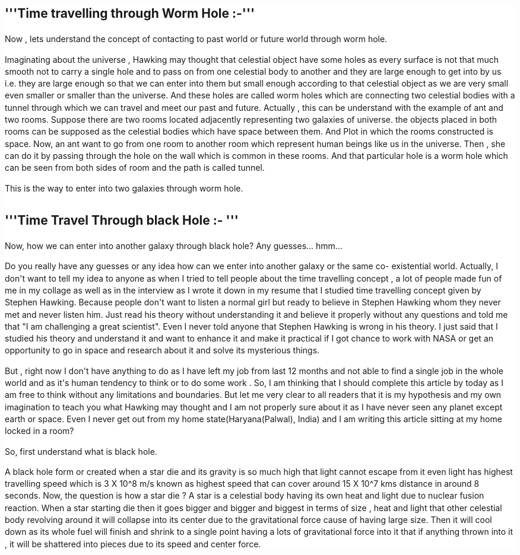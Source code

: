## '''Time travelling through Worm Hole :-'''

Now , lets understand the concept of contacting to past world or future world through worm hole.

Imaginating about the universe , Hawking may thought that celestial object have some holes as every surface is not that much smooth not to carry a single hole and to pass on from one celestial body to another and they are large enough to get into by us i.e. they are large enough so that we can enter into them but small enough according to that celestial object as we are very small even smaller or smaller than the universe.
And these holes are called worm holes which are connecting two celestial bodies with a tunnel through which we can travel and meet our past and future. 
Actually , this can be understand with the example of ant and two rooms. Suppose there are two rooms located adjacently representing two galaxies of universe. the objects placed in both rooms can be supposed as the celestial bodies which have space between them. And Plot in which the rooms constructed is space. Now, an ant want to go from one room to another room which represent human beings like us in the universe. Then , she can do it by passing through the hole on the wall which is common in these rooms. And that particular hole is a worm hole which can be seen from both sides of room and the path is called tunnel.

This is the way to enter into two galaxies through worm hole.

## '''Time Travel Through black Hole :- '''

Now, how we can enter into another galaxy through black hole? Any guesses... hmm...

Do you really have any guesses or any idea how can we enter into another galaxy or the same co- existential world. Actually, I don't want to tell my idea to anyone as when I tried to tell people about the time travelling concept , a lot of people made fun of me in my collage as well as in the interview as I wrote it down in my resume that I studied time travelling concept given by Stephen Hawking. Because people don't want to listen a normal girl but ready to believe in Stephen Hawking whom they never met and never listen him. Just read his theory without understanding it and believe it properly without any questions and told me that "I am challenging a great scientist". Even I never told anyone that Stephen Hawking is wrong in his theory. I just said that I studied his theory and understand it and want to enhance it and make it practical if I got chance to work with NASA or get an opportunity to go in space and research about it and solve its mysterious things. 

But , right now I don't have anything to do as I have left my job from last 12 months and not able to find a single job in the whole world and as it's human tendency to think or to do some work . So, I am thinking that I should complete this article by today as I am free to think without any limitations and boundaries. But let me very clear to all readers that it is my hypothesis and my own imagination to teach you what Hawking may thought and I am not properly sure about it as I have never seen any planet except earth or space. Even I never get out from my home state(Haryana(Palwal), India) and I am writing this article sitting at my home locked in a room?

So, first understand what is black hole.

A black hole form or created when a star die and its gravity is so much high that light cannot escape from it even light has highest travelling speed which is 3 X 10^8 m/s known as highest speed that can cover around 15 X 10^7 kms distance in around 8 seconds. Now, the question is how a star die ?
A star is a celestial body having its own heat and light due to nuclear fusion reaction. When a star starting die then it goes bigger and bigger and biggest in terms of size , heat and light that other celestial body revolving around it will collapse into its center due to the gravitational force cause of having large size. Then it will cool down as its whole fuel will finish and shrink to a single point having a lots of gravitational force into it that if anything thrown into it , it will be shattered into pieces due to its speed and center force.
